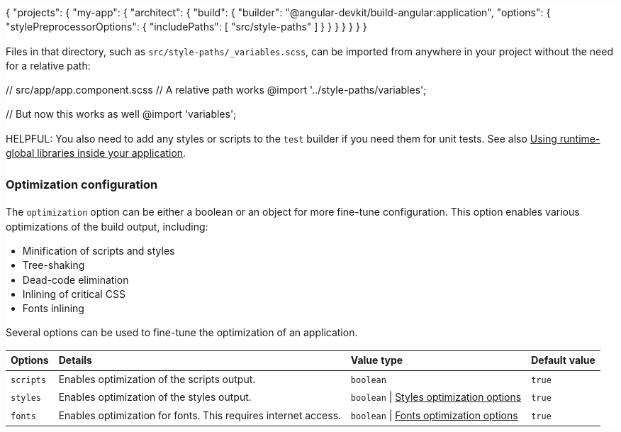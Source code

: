 <docs-code language="json">

{
  "projects": {
    "my-app": {
      "architect": {
        "build": {
          "builder": "@angular-devkit/build-angular:application",
          "options": {
            "stylePreprocessorOptions": {
              "includePaths": [
                "src/style-paths"
              ]
            }
          }
        }
      }
    }
  }
}

</docs-code>

Files in that directory, such as `src/style-paths/_variables.scss`, can be imported from anywhere in your project without the need for a relative path:

<docs-code language="scss">

// src/app/app.component.scss
// A relative path works
@import '../style-paths/variables';

// But now this works as well
@import 'variables';

</docs-code>

HELPFUL: You also need to add any styles or scripts to the `test` builder if you need them for unit tests.
See also [Using runtime-global libraries inside your application](tools/libraries/using-libraries#using-runtime-global-libraries-inside-your-app).

### Optimization configuration

The `optimization` option can be either a boolean or an object for more fine-tune configuration.
This option enables various optimizations of the build output, including:

* Minification of scripts and styles
* Tree-shaking
* Dead-code elimination
* Inlining of critical CSS
* Fonts inlining

Several options can be used to fine-tune the optimization of an application.

| Options   | Details                                                        | Value type                                                                     | Default value |
|:---       |:---                                                            |:---                                                                            |:---           |
| `scripts` | Enables optimization of the scripts output.                    | `boolean`                                                                      | `true`        |
| `styles`  | Enables optimization of the styles output.                     | `boolean` \| [Styles optimization options](#styles-optimization-options) | `true`        |
| `fonts`   | Enables optimization for fonts. This requires internet access. | `boolean` \| [Fonts optimization options](#fonts-optimization-options)   | `true`        |
